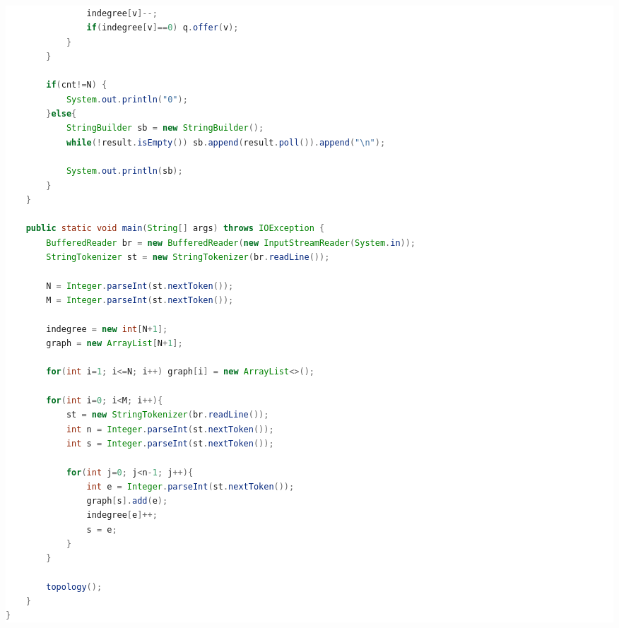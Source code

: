 ```java
                indegree[v]--;
                if(indegree[v]==0) q.offer(v);
            }
        }

        if(cnt!=N) {
            System.out.println("0");
        }else{
            StringBuilder sb = new StringBuilder();
            while(!result.isEmpty()) sb.append(result.poll()).append("\n");
    
            System.out.println(sb);
        }
    }

    public static void main(String[] args) throws IOException {
        BufferedReader br = new BufferedReader(new InputStreamReader(System.in));
        StringTokenizer st = new StringTokenizer(br.readLine());

        N = Integer.parseInt(st.nextToken());
        M = Integer.parseInt(st.nextToken());

        indegree = new int[N+1];
        graph = new ArrayList[N+1];

        for(int i=1; i<=N; i++) graph[i] = new ArrayList<>();

        for(int i=0; i<M; i++){
            st = new StringTokenizer(br.readLine());
            int n = Integer.parseInt(st.nextToken());
            int s = Integer.parseInt(st.nextToken());

            for(int j=0; j<n-1; j++){
                int e = Integer.parseInt(st.nextToken());
                graph[s].add(e);
                indegree[e]++;
                s = e;
            }
        }

        topology();
    }
}

```